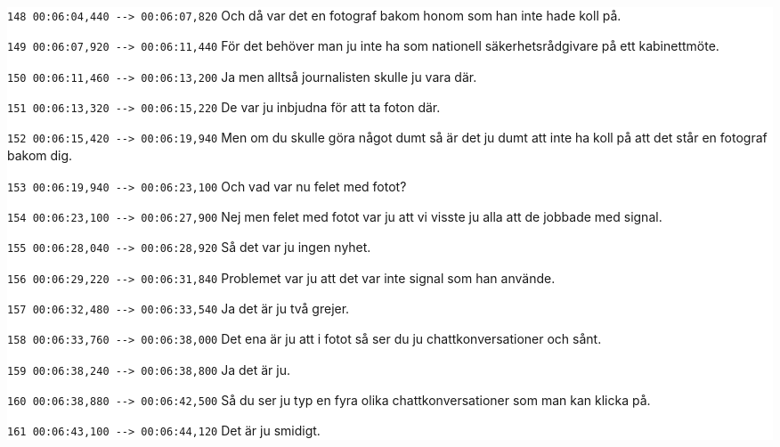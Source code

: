 

`148 00:06:04,440 --> 00:06:07,820`
Och då var det en fotograf bakom honom som han inte hade koll på.



`149 00:06:07,920 --> 00:06:11,440`
För det behöver man ju inte ha som nationell säkerhetsrådgivare på ett kabinettmöte.



`150 00:06:11,460 --> 00:06:13,200`
Ja men alltså journalisten skulle ju vara där.



`151 00:06:13,320 --> 00:06:15,220`
De var ju inbjudna för att ta foton där.



`152 00:06:15,420 --> 00:06:19,940`
Men om du skulle göra något dumt så är det ju dumt att inte ha koll på att det står en fotograf bakom dig.



`153 00:06:19,940 --> 00:06:23,100`
Och vad var nu felet med fotot?



`154 00:06:23,100 --> 00:06:27,900`
Nej men felet med fotot var ju att vi visste ju alla att de jobbade med signal.



`155 00:06:28,040 --> 00:06:28,920`
Så det var ju ingen nyhet.



`156 00:06:29,220 --> 00:06:31,840`
Problemet var ju att det var inte signal som han använde.



`157 00:06:32,480 --> 00:06:33,540`
Ja det är ju två grejer.



`158 00:06:33,760 --> 00:06:38,000`
Det ena är ju att i fotot så ser du ju chattkonversationer och sånt.



`159 00:06:38,240 --> 00:06:38,800`
Ja det är ju.



`160 00:06:38,880 --> 00:06:42,500`
Så du ser ju typ en fyra olika chattkonversationer som man kan klicka på.



`161 00:06:43,100 --> 00:06:44,120`
Det är ju smidigt.
